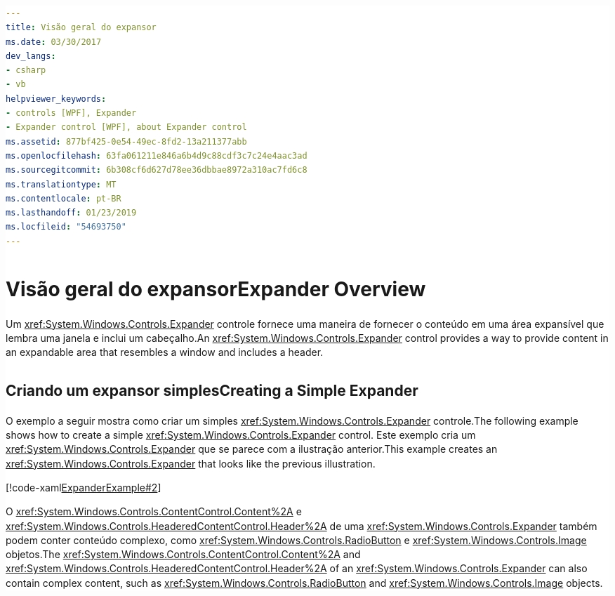 ```yaml
---
title: Visão geral do expansor
ms.date: 03/30/2017
dev_langs:
- csharp
- vb
helpviewer_keywords:
- controls [WPF], Expander
- Expander control [WPF], about Expander control
ms.assetid: 877bf425-0e54-49ec-8fd2-13a211377abb
ms.openlocfilehash: 63fa061211e846a6b4d9c88cdf3c7c24e4aac3ad
ms.sourcegitcommit: 6b308cf6d627d78ee36dbbae8972a310ac7fd6c8
ms.translationtype: MT
ms.contentlocale: pt-BR
ms.lasthandoff: 01/23/2019
ms.locfileid: "54693750"
---
```

# <a name="expander-overview"></a><span data-ttu-id="ddc7d-102">Visão geral do expansor</span><span class="sxs-lookup"><span data-stu-id="ddc7d-102">Expander Overview</span></span>
<span data-ttu-id="ddc7d-103">Um <xref:System.Windows.Controls.Expander> controle fornece uma maneira de fornecer o conteúdo em uma área expansível que lembra uma janela e inclui um cabeçalho.</span><span class="sxs-lookup"><span data-stu-id="ddc7d-103">An <xref:System.Windows.Controls.Expander> control provides a way to provide content in an expandable area that resembles a window and includes a header.</span></span>  
  
  
<a name="CreatinganExpanderinXAML"></a>   
## <a name="creating-a-simple-expander"></a><span data-ttu-id="ddc7d-104">Criando um expansor simples</span><span class="sxs-lookup"><span data-stu-id="ddc7d-104">Creating a Simple Expander</span></span>  
 <span data-ttu-id="ddc7d-105">O exemplo a seguir mostra como criar um simples <xref:System.Windows.Controls.Expander> controle.</span><span class="sxs-lookup"><span data-stu-id="ddc7d-105">The following example shows how to create a simple <xref:System.Windows.Controls.Expander> control.</span></span> <span data-ttu-id="ddc7d-106">Este exemplo cria um <xref:System.Windows.Controls.Expander> que se parece com a ilustração anterior.</span><span class="sxs-lookup"><span data-stu-id="ddc7d-106">This example creates an <xref:System.Windows.Controls.Expander> that looks like the previous illustration.</span></span>  
  
 [!code-xaml[ExpanderExample#2](../../../../samples/snippets/csharp/VS_Snippets_Wpf/ExpanderExample/CSharp/Page1.xaml#2)]  
  
 <span data-ttu-id="ddc7d-107">O <xref:System.Windows.Controls.ContentControl.Content%2A> e <xref:System.Windows.Controls.HeaderedContentControl.Header%2A> de uma <xref:System.Windows.Controls.Expander> também podem conter conteúdo complexo, como <xref:System.Windows.Controls.RadioButton> e <xref:System.Windows.Controls.Image> objetos.</span><span class="sxs-lookup"><span data-stu-id="ddc7d-107">The <xref:System.Windows.Controls.ContentControl.Content%2A> and <xref:System.Windows.Controls.HeaderedContentControl.Header%2A> of an <xref:System.Windows.Controls.Expander> can also contain complex content, such as <xref:System.Windows.Controls.RadioButton> and <xref:System.Windows.Controls.Image> objects.</span></span>  
  